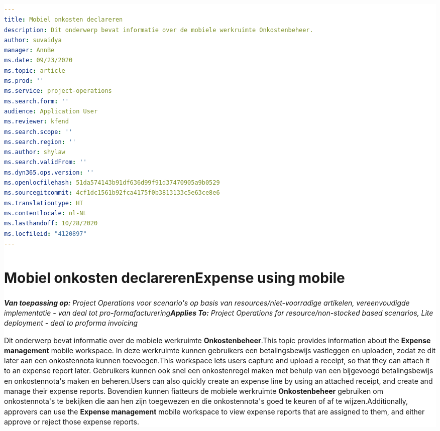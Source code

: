 ```yaml
---
title: Mobiel onkosten declareren
description: Dit onderwerp bevat informatie over de mobiele werkruimte Onkostenbeheer.
author: suvaidya
manager: AnnBe
ms.date: 09/23/2020
ms.topic: article
ms.prod: ''
ms.service: project-operations
ms.search.form: ''
audience: Application User
ms.reviewer: kfend
ms.search.scope: ''
ms.search.region: ''
ms.author: shylaw
ms.search.validFrom: ''
ms.dyn365.ops.version: ''
ms.openlocfilehash: 51da574143b91df636d99f91d37470905a9b0529
ms.sourcegitcommit: 4cf1dc1561b92fca4175f0b3813133c5e63ce8e6
ms.translationtype: HT
ms.contentlocale: nl-NL
ms.lasthandoff: 10/28/2020
ms.locfileid: "4120897"
---
```

# <a name="expense-using-mobile"></a><span data-ttu-id="aa7c8-103">Mobiel onkosten declareren</span><span class="sxs-lookup"><span data-stu-id="aa7c8-103">Expense using mobile</span></span>

<span data-ttu-id="aa7c8-104">_**Van toepassing op:** Project Operations voor scenario's op basis van resources/niet-voorradige artikelen, vereenvoudigde implementatie - van deal tot pro-formafacturering_</span><span class="sxs-lookup"><span data-stu-id="aa7c8-104">_**Applies To:** Project Operations for resource/non-stocked based scenarios, Lite deployment - deal to proforma invoicing_</span></span>

<span data-ttu-id="aa7c8-105">Dit onderwerp bevat informatie over de mobiele werkruimte **Onkostenbeheer**.</span><span class="sxs-lookup"><span data-stu-id="aa7c8-105">This topic provides information about the **Expense management** mobile workspace.</span></span> <span data-ttu-id="aa7c8-106">In deze werkruimte kunnen gebruikers een betalingsbewijs vastleggen en uploaden, zodat ze dit later aan een onkostennota kunnen toevoegen.</span><span class="sxs-lookup"><span data-stu-id="aa7c8-106">This workspace lets users capture and upload a receipt, so that they can attach it to an expense report later.</span></span> <span data-ttu-id="aa7c8-107">Gebruikers kunnen ook snel een onkostenregel maken met behulp van een bijgevoegd betalingsbewijs en onkostennota's maken en beheren.</span><span class="sxs-lookup"><span data-stu-id="aa7c8-107">Users can also quickly create an expense line by using an attached receipt, and create and manage their expense reports.</span></span> <span data-ttu-id="aa7c8-108">Bovendien kunnen fiatteurs de mobiele werkruimte **Onkostenbeheer** gebruiken om onkostennota's te bekijken die aan hen zijn toegewezen en die onkostennota's goed te keuren of af te wijzen.</span><span class="sxs-lookup"><span data-stu-id="aa7c8-108">Additionally, approvers can use the **Expense management** mobile workspace to view expense reports that are assigned to them, and either approve or reject those expense reports.</span></span>
